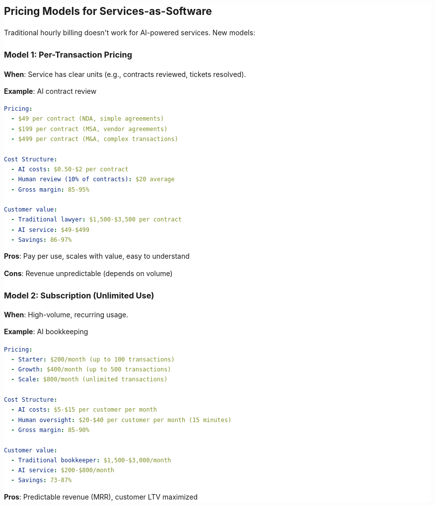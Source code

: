 ## Pricing Models for Services-as-Software

Traditional hourly billing doesn't work for AI-powered services. New models:

### Model 1: Per-Transaction Pricing

**When**: Service has clear units (e.g., contracts reviewed, tickets resolved).

**Example**: AI contract review

```yaml
Pricing:
  - $49 per contract (NDA, simple agreements)
  - $199 per contract (MSA, vendor agreements)
  - $499 per contract (M&A, complex transactions)

Cost Structure:
  - AI costs: $0.50-$2 per contract
  - Human review (10% of contracts): $20 average
  - Gross margin: 85-95%

Customer value:
  - Traditional lawyer: $1,500-$3,500 per contract
  - AI service: $49-$499
  - Savings: 86-97%
```

**Pros**: Pay per use, scales with value, easy to understand

**Cons**: Revenue unpredictable (depends on volume)

### Model 2: Subscription (Unlimited Use)

**When**: High-volume, recurring usage.

**Example**: AI bookkeeping

```yaml
Pricing:
  - Starter: $200/month (up to 100 transactions)
  - Growth: $400/month (up to 500 transactions)
  - Scale: $800/month (unlimited transactions)

Cost Structure:
  - AI costs: $5-$15 per customer per month
  - Human oversight: $20-$40 per customer per month (15 minutes)
  - Gross margin: 85-90%

Customer value:
  - Traditional bookkeeper: $1,500-$3,000/month
  - AI service: $200-$800/month
  - Savings: 73-87%
```

**Pros**: Predictable revenue (MRR), customer LTV maximized
